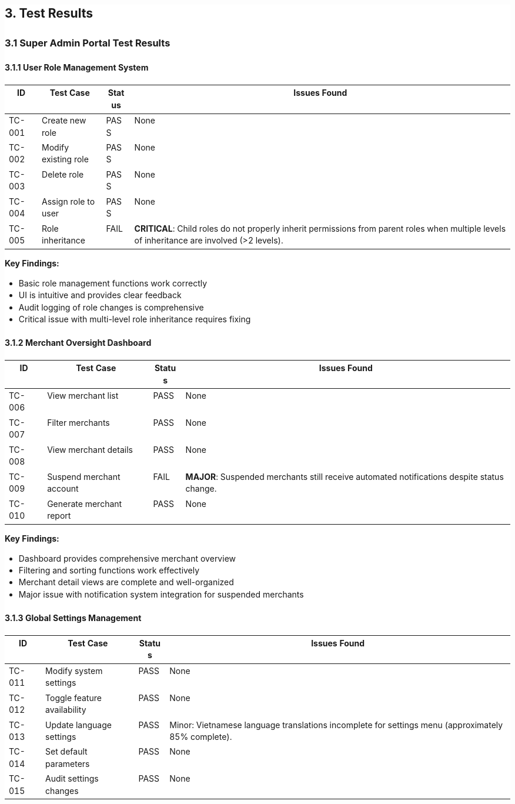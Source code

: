 ## 3. Test Results

### 3.1 Super Admin Portal Test Results

#### 3.1.1 User Role Management System

| ID | Test Case | Status | Issues Found |
|----|-----------|--------|-------------|
| TC-001 | Create new role | PASS | None |
| TC-002 | Modify existing role | PASS | None |
| TC-003 | Delete role | PASS | None |
| TC-004 | Assign role to user | PASS | None |
| TC-005 | Role inheritance | FAIL | **CRITICAL**: Child roles do not properly inherit permissions from parent roles when multiple levels of inheritance are involved (>2 levels). |

**Key Findings:**
- Basic role management functions work correctly
- UI is intuitive and provides clear feedback
- Audit logging of role changes is comprehensive
- Critical issue with multi-level role inheritance requires fixing

#### 3.1.2 Merchant Oversight Dashboard

| ID | Test Case | Status | Issues Found |
|----|-----------|--------|-------------|
| TC-006 | View merchant list | PASS | None |
| TC-007 | Filter merchants | PASS | None |
| TC-008 | View merchant details | PASS | None |
| TC-009 | Suspend merchant account | FAIL | **MAJOR**: Suspended merchants still receive automated notifications despite status change. |
| TC-010 | Generate merchant report | PASS | None |

**Key Findings:**
- Dashboard provides comprehensive merchant overview
- Filtering and sorting functions work effectively
- Merchant detail views are complete and well-organized
- Major issue with notification system integration for suspended merchants

#### 3.1.3 Global Settings Management

| ID | Test Case | Status | Issues Found |
|----|-----------|--------|-------------|
| TC-011 | Modify system settings | PASS | None |
| TC-012 | Toggle feature availability | PASS | None |
| TC-013 | Update language settings | PASS | Minor: Vietnamese language translations incomplete for settings menu (approximately 85% complete). |
| TC-014 | Set default parameters | PASS | None |
| TC-015 | Audit settings changes | PASS | None |
